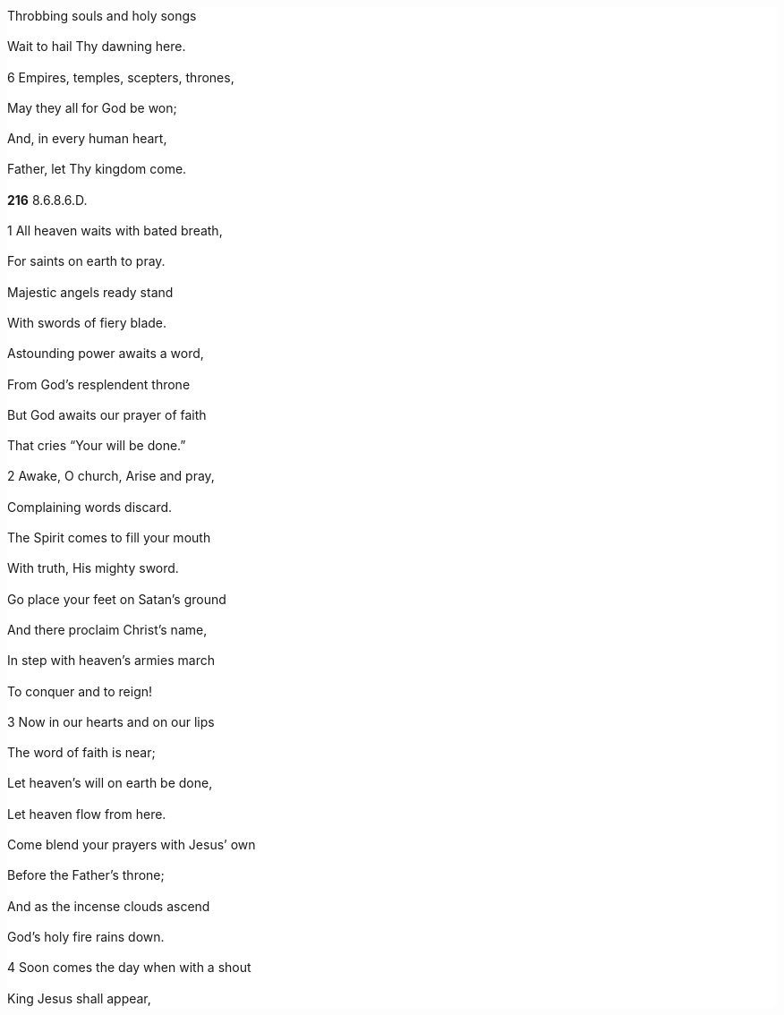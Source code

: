 Throbbing souls and holy songs

Wait to hail Thy dawning here.

6 Empires, temples, scepters, thrones,

May they all for God be won;

And, in every human heart,

Father, let Thy kingdom come.

**216** 8.6.8.6.D.

1 All heaven waits with bated breath,

For saints on earth to pray.

Majestic angels ready stand

With swords of fiery blade.

Astounding power awaits a word,

From God’s resplendent throne

But God awaits our prayer of faith

That cries “Your will be done.”

2 Awake, O church, Arise and pray,

Complaining words discard.

The Spirit comes to fill your mouth

With truth, His mighty sword.

Go place your feet on Satan’s ground

And there proclaim Christ’s name,

In step with heaven’s armies march

To conquer and to reign!

3 Now in our hearts and on our lips

The word of faith is near;

Let heaven’s will on earth be done,

Let heaven flow from here.

Come blend your prayers with Jesus’ own

Before the Father’s throne;

And as the incense clouds ascend

God’s holy fire rains down.

4 Soon comes the day when with a shout

King Jesus shall appear,
